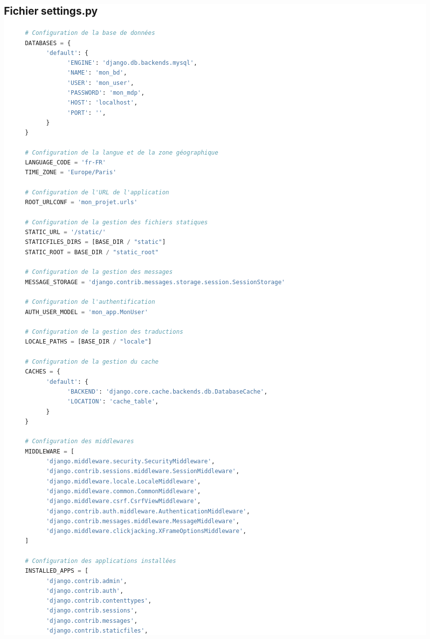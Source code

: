 ## Fichier settings.py
```python
      # Configuration de la base de données
      DATABASES = {
            'default': {
                  'ENGINE': 'django.db.backends.mysql',
                  'NAME': 'mon_bd',
                  'USER': 'mon_user',
                  'PASSWORD': 'mon_mdp',
                  'HOST': 'localhost',
                  'PORT': '',
            }
      }

      # Configuration de la langue et de la zone géographique
      LANGUAGE_CODE = 'fr-FR'
      TIME_ZONE = 'Europe/Paris'

      # Configuration de l'URL de l'application
      ROOT_URLCONF = 'mon_projet.urls'

      # Configuration de la gestion des fichiers statiques
      STATIC_URL = '/static/'
      STATICFILES_DIRS = [BASE_DIR / "static"]
      STATIC_ROOT = BASE_DIR / "static_root"

      # Configuration de la gestion des messages
      MESSAGE_STORAGE = 'django.contrib.messages.storage.session.SessionStorage'

      # Configuration de l'authentification
      AUTH_USER_MODEL = 'mon_app.MonUser'

      # Configuration de la gestion des traductions
      LOCALE_PATHS = [BASE_DIR / "locale"]

      # Configuration de la gestion du cache
      CACHES = {
            'default': {
                  'BACKEND': 'django.core.cache.backends.db.DatabaseCache',
                  'LOCATION': 'cache_table',
            }
      }

      # Configuration des middlewares
      MIDDLEWARE = [
            'django.middleware.security.SecurityMiddleware',
            'django.contrib.sessions.middleware.SessionMiddleware',
            'django.middleware.locale.LocaleMiddleware',
            'django.middleware.common.CommonMiddleware',
            'django.middleware.csrf.CsrfViewMiddleware',
            'django.contrib.auth.middleware.AuthenticationMiddleware',
            'django.contrib.messages.middleware.MessageMiddleware',
            'django.middleware.clickjacking.XFrameOptionsMiddleware',
      ]

      # Configuration des applications installées
      INSTALLED_APPS = [
            'django.contrib.admin',
            'django.contrib.auth',
            'django.contrib.contenttypes',
            'django.contrib.sessions',
            'django.contrib.messages',
            'django.contrib.staticfiles',
```